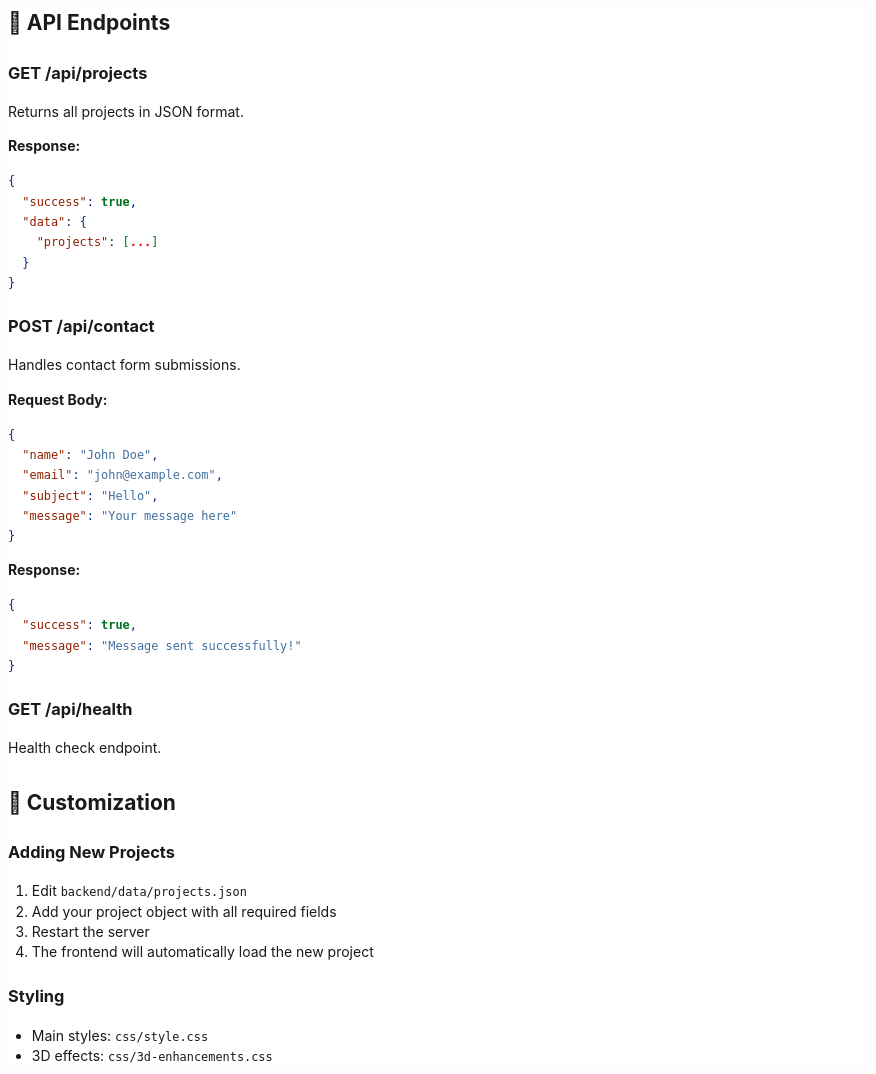 ## 🔧 API Endpoints

### GET /api/projects
Returns all projects in JSON format.

**Response:**
```json
{
  "success": true,
  "data": {
    "projects": [...]
  }
}
```

### POST /api/contact
Handles contact form submissions.

**Request Body:**
```json
{
  "name": "John Doe",
  "email": "john@example.com",
  "subject": "Hello",
  "message": "Your message here"
}
```

**Response:**
```json
{
  "success": true,
  "message": "Message sent successfully!"
}
```

### GET /api/health
Health check endpoint.

## 🎨 Customization

### Adding New Projects
1. Edit `backend/data/projects.json`
2. Add your project object with all required fields
3. Restart the server
4. The frontend will automatically load the new project

### Styling
- Main styles: `css/style.css`
- 3D effects: `css/3d-enhancements.css`
